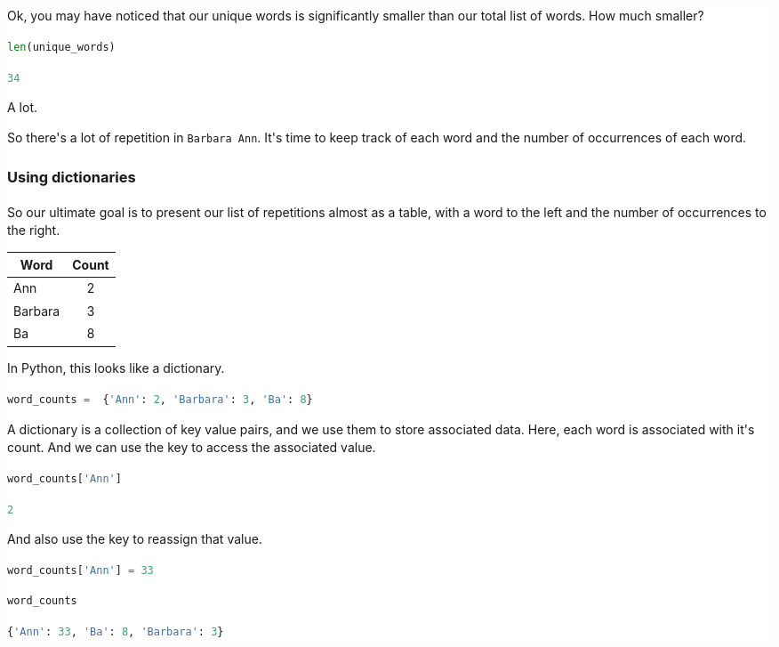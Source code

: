 Ok, you may have noticed that our unique words is significantly smaller than our total list of words.  How much smaller?


```python
len(unique_words)
```

```python
34
```

A lot.

So there's a lot of repetition in `Barbara Ann`.  It's time to keep track of each word and the number of occurrences of each word.

### Using dictionaries

So our ultimate goal is to present our list of repetitions almost as a table, with a word to the left and the number of occurrences to the right.  

| Word        | Count           |
| ------------- |:-------------:|
| Ann     | 2 |
| Barbara     | 3 |
| Ba     | 8 |

In Python, this looks like a dictionary.


```python
word_counts =  {'Ann': 2, 'Barbara': 3, 'Ba': 8}
```

A dictionary is a collection of key value pairs, and we use them to store associated data.  Here, each word is associated with it's count. And we can use the key to access the associated value.


```python
word_counts['Ann']
```

```python
2
```

And also use the key to reassign that value.


```python
word_counts['Ann'] = 33
```


```python
word_counts
```

```python
{'Ann': 33, 'Ba': 8, 'Barbara': 3}
```
